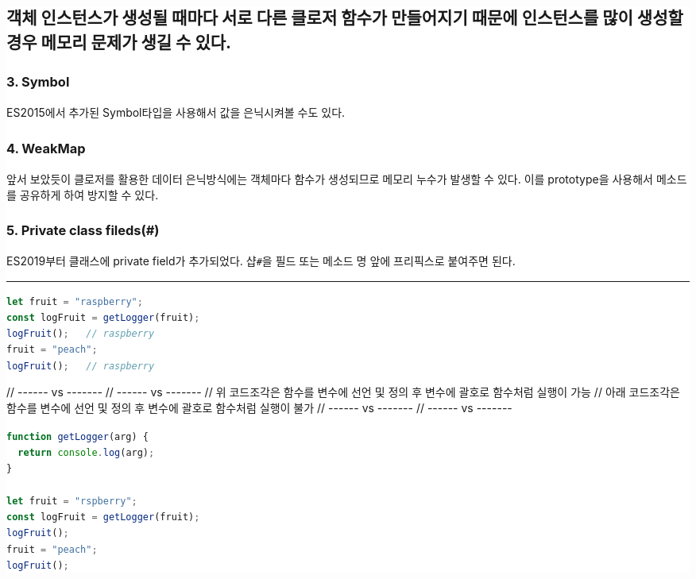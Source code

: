 객체 인스턴스가 생성될 때마다 서로 다른 클로저 함수가 만들어지기 때문에 인스턴스를 많이 생성할 경우 메모리 문제가 생길 수 있다.
----

### 3. Symbol
 ES2015에서 추가된 Symbol타입을 사용해서 값을 은닉시켜볼 수도 있다.
### 4. WeakMap
앞서 보았듯이 클로저를 활용한 데이터 은닉방식에는 객체마다 함수가 생성되므로 메모리 누수가 발생할 수 있다.
이를 prototype을 사용해서 메소드를 공유하게 하여 방지할 수 있다.
### 5. Private class fileds(#)
ES2019부터 클래스에 private field가 추가되었다.
샵`#`을 필드 또는 메소드 명 앞에 프리픽스로 붙여주면 된다.

----
```js
let fruit = "raspberry";
const logFruit = getLogger(fruit);
logFruit();   // raspberry
fruit = "peach";
logFruit();   // raspberry
```
// ------ vs ------- 
// ------ vs ------- 
// 위 코드조각은 함수를 변수에 선언 및 정의 후 변수에 괄호로 함수처럼 실행이 가능
// 아래 코드조각은 함수를 변수에 선언 및 정의 후 변수에 괄호로 함수처럼 실행이 불가
// ------ vs ------- 
// ------ vs ------- 

```js
function getLogger(arg) {
  return console.log(arg);
}

let fruit = "rspberry";
const logFruit = getLogger(fruit);
logFruit();
fruit = "peach";
logFruit();
```